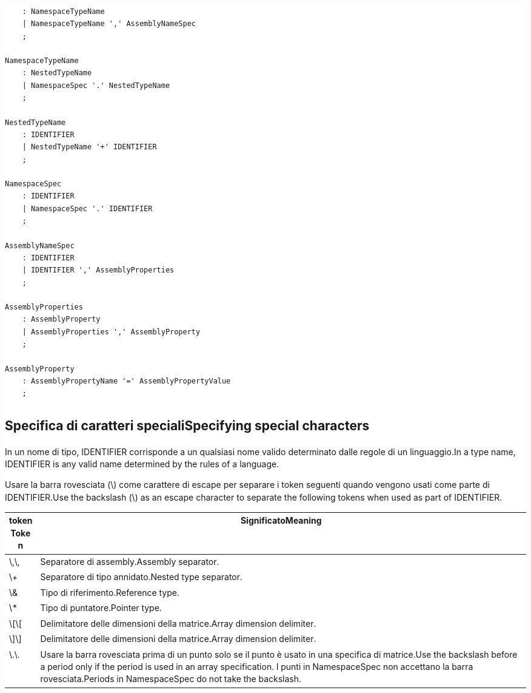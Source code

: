```antlr
    : NamespaceTypeName
    | NamespaceTypeName ',' AssemblyNameSpec
    ;

NamespaceTypeName
    : NestedTypeName
    | NamespaceSpec '.' NestedTypeName
    ;

NestedTypeName
    : IDENTIFIER
    | NestedTypeName '+' IDENTIFIER
    ;

NamespaceSpec
    : IDENTIFIER
    | NamespaceSpec '.' IDENTIFIER
    ;

AssemblyNameSpec
    : IDENTIFIER
    | IDENTIFIER ',' AssemblyProperties
    ;

AssemblyProperties
    : AssemblyProperty
    | AssemblyProperties ',' AssemblyProperty
    ;

AssemblyProperty
    : AssemblyPropertyName '=' AssemblyPropertyValue
    ;
```


## <a name="specifying-special-characters"></a><span data-ttu-id="c0c68-113">Specifica di caratteri speciali</span><span class="sxs-lookup"><span data-stu-id="c0c68-113">Specifying special characters</span></span>

<span data-ttu-id="c0c68-114">In un nome di tipo, IDENTIFIER corrisponde a un qualsiasi nome valido determinato dalle regole di un linguaggio.</span><span class="sxs-lookup"><span data-stu-id="c0c68-114">In a type name, IDENTIFIER is any valid name determined by the rules of a language.</span></span>

<span data-ttu-id="c0c68-115">Usare la barra rovesciata (\\) come carattere di escape per separare i token seguenti quando vengono usati come parte di IDENTIFIER.</span><span class="sxs-lookup"><span data-stu-id="c0c68-115">Use the backslash (\\) as an escape character to separate the following tokens when used as part of IDENTIFIER.</span></span>

|<span data-ttu-id="c0c68-116">token</span><span class="sxs-lookup"><span data-stu-id="c0c68-116">Token</span></span>|<span data-ttu-id="c0c68-117">Significato</span><span class="sxs-lookup"><span data-stu-id="c0c68-117">Meaning</span></span>|
|-----------|-------------|
|<span data-ttu-id="c0c68-118">\\,</span><span class="sxs-lookup"><span data-stu-id="c0c68-118">\\,</span></span>|<span data-ttu-id="c0c68-119">Separatore di assembly.</span><span class="sxs-lookup"><span data-stu-id="c0c68-119">Assembly separator.</span></span>|
|\\+|<span data-ttu-id="c0c68-120">Separatore di tipo annidato.</span><span class="sxs-lookup"><span data-stu-id="c0c68-120">Nested type separator.</span></span>|
|\\&|<span data-ttu-id="c0c68-121">Tipo di riferimento.</span><span class="sxs-lookup"><span data-stu-id="c0c68-121">Reference type.</span></span>|
|\\*|<span data-ttu-id="c0c68-122">Tipo di puntatore.</span><span class="sxs-lookup"><span data-stu-id="c0c68-122">Pointer type.</span></span>|
|<span data-ttu-id="c0c68-123">\\[</span><span class="sxs-lookup"><span data-stu-id="c0c68-123">\\[</span></span>|<span data-ttu-id="c0c68-124">Delimitatore delle dimensioni della matrice.</span><span class="sxs-lookup"><span data-stu-id="c0c68-124">Array dimension delimiter.</span></span>|
|<span data-ttu-id="c0c68-125">\\]</span><span class="sxs-lookup"><span data-stu-id="c0c68-125">\\]</span></span>|<span data-ttu-id="c0c68-126">Delimitatore delle dimensioni della matrice.</span><span class="sxs-lookup"><span data-stu-id="c0c68-126">Array dimension delimiter.</span></span>|
|<span data-ttu-id="c0c68-127">\\.</span><span class="sxs-lookup"><span data-stu-id="c0c68-127">\\.</span></span>|<span data-ttu-id="c0c68-128">Usare la barra rovesciata prima di un punto solo se il punto è usato in una specifica di matrice.</span><span class="sxs-lookup"><span data-stu-id="c0c68-128">Use the backslash before a period only if the period is used in an array specification.</span></span> <span data-ttu-id="c0c68-129">I punti in NamespaceSpec non accettano la barra rovesciata.</span><span class="sxs-lookup"><span data-stu-id="c0c68-129">Periods in NamespaceSpec do not take the backslash.</span></span>|